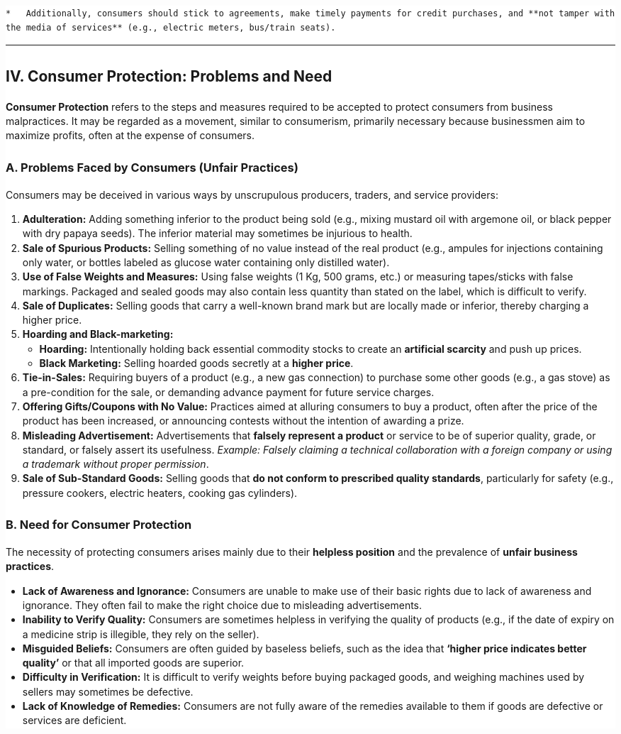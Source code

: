     *   Additionally, consumers should stick to agreements, make timely payments for credit purchases, and **not tamper with the media of services** (e.g., electric meters, bus/train seats).

***

## IV. Consumer Protection: Problems and Need

**Consumer Protection** refers to the steps and measures required to be accepted to protect consumers from business malpractices. It may be regarded as a movement, similar to consumerism, primarily necessary because businessmen aim to maximize profits, often at the expense of consumers.

### A. Problems Faced by Consumers (Unfair Practices)
Consumers may be deceived in various ways by unscrupulous producers, traders, and service providers:

1.  **Adulteration:** Adding something inferior to the product being sold (e.g., mixing mustard oil with argemone oil, or black pepper with dry papaya seeds). The inferior material may sometimes be injurious to health.
2.  **Sale of Spurious Products:** Selling something of no value instead of the real product (e.g., ampules for injections containing only water, or bottles labeled as glucose water containing only distilled water).
3.  **Use of False Weights and Measures:** Using false weights (1 Kg, 500 grams, etc.) or measuring tapes/sticks with false markings. Packaged and sealed goods may also contain less quantity than stated on the label, which is difficult to verify.
4.  **Sale of Duplicates:** Selling goods that carry a well-known brand mark but are locally made or inferior, thereby charging a higher price.
5.  **Hoarding and Black-marketing:**
    *   **Hoarding:** Intentionally holding back essential commodity stocks to create an **artificial scarcity** and push up prices.
    *   **Black Marketing:** Selling hoarded goods secretly at a **higher price**.
6.  **Tie-in-Sales:** Requiring buyers of a product (e.g., a new gas connection) to purchase some other goods (e.g., a gas stove) as a pre-condition for the sale, or demanding advance payment for future service charges.
7.  **Offering Gifts/Coupons with No Value:** Practices aimed at alluring consumers to buy a product, often after the price of the product has been increased, or announcing contests without the intention of awarding a prize.
8.  **Misleading Advertisement:** Advertisements that **falsely represent a product** or service to be of superior quality, grade, or standard, or falsely assert its usefulness. *Example: Falsely claiming a technical collaboration with a foreign company or using a trademark without proper permission*.
9.  **Sale of Sub-Standard Goods:** Selling goods that **do not conform to prescribed quality standards**, particularly for safety (e.g., pressure cookers, electric heaters, cooking gas cylinders).

### B. Need for Consumer Protection
The necessity of protecting consumers arises mainly due to their **helpless position** and the prevalence of **unfair business practices**.

*   **Lack of Awareness and Ignorance:** Consumers are unable to make use of their basic rights due to lack of awareness and ignorance. They often fail to make the right choice due to misleading advertisements.
*   **Inability to Verify Quality:** Consumers are sometimes helpless in verifying the quality of products (e.g., if the date of expiry on a medicine strip is illegible, they rely on the seller).
*   **Misguided Beliefs:** Consumers are often guided by baseless beliefs, such as the idea that **‘higher price indicates better quality’** or that all imported goods are superior.
*   **Difficulty in Verification:** It is difficult to verify weights before buying packaged goods, and weighing machines used by sellers may sometimes be defective.
*   **Lack of Knowledge of Remedies:** Consumers are not fully aware of the remedies available to them if goods are defective or services are deficient.
